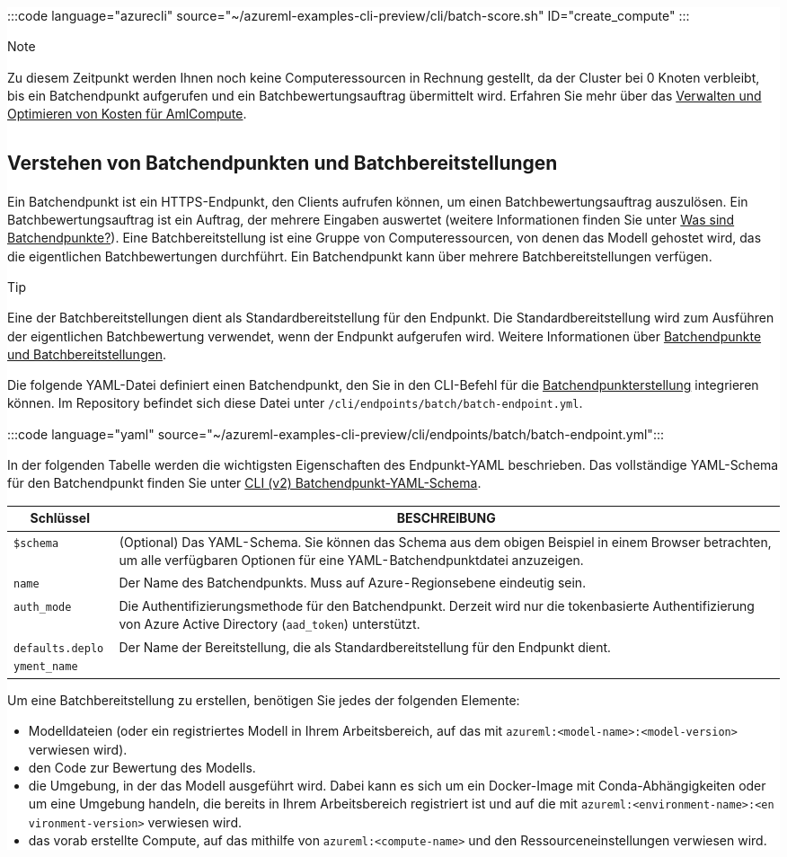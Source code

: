 :::code language="azurecli" source="~/azureml-examples-cli-preview/cli/batch-score.sh" ID="create_compute" :::

> [!NOTE]
> Zu diesem Zeitpunkt werden Ihnen noch keine Computeressourcen in Rechnung gestellt, da der Cluster bei 0 Knoten verbleibt, bis ein Batchendpunkt aufgerufen und ein Batchbewertungsauftrag übermittelt wird. Erfahren Sie mehr über das [Verwalten und Optimieren von Kosten für AmlCompute](how-to-manage-optimize-cost.md#use-azure-machine-learning-compute-cluster-amlcompute).

## <a name="understand-batch-endpoints-and-batch-deployments"></a>Verstehen von Batchendpunkten und Batchbereitstellungen

Ein Batchendpunkt ist ein HTTPS-Endpunkt, den Clients aufrufen können, um einen Batchbewertungsauftrag auszulösen. Ein Batchbewertungsauftrag ist ein Auftrag, der mehrere Eingaben auswertet (weitere Informationen finden Sie unter [Was sind Batchendpunkte?](concept-endpoints.md#what-are-batch-endpoints-preview)). Eine Batchbereitstellung ist eine Gruppe von Computeressourcen, von denen das Modell gehostet wird, das die eigentlichen Batchbewertungen durchführt. Ein Batchendpunkt kann über mehrere Batchbereitstellungen verfügen. 

> [!TIP]
> Eine der Batchbereitstellungen dient als Standardbereitstellung für den Endpunkt. Die Standardbereitstellung wird zum Ausführen der eigentlichen Batchbewertung verwendet, wenn der Endpunkt aufgerufen wird. Weitere Informationen über [Batchendpunkte und Batchbereitstellungen](concept-endpoints.md#what-are-batch-endpoints-preview).

Die folgende YAML-Datei definiert einen Batchendpunkt, den Sie in den CLI-Befehl für die [Batchendpunkterstellung](#create-a-batch-endpoint) integrieren können. Im Repository befindet sich diese Datei unter `/cli/endpoints/batch/batch-endpoint.yml`.

:::code language="yaml" source="~/azureml-examples-cli-preview/cli/endpoints/batch/batch-endpoint.yml":::

In der folgenden Tabelle werden die wichtigsten Eigenschaften des Endpunkt-YAML beschrieben. Das vollständige YAML-Schema für den Batchendpunkt finden Sie unter [CLI (v2) Batchendpunkt-YAML-Schema](./reference-yaml-endpoint-batch.md).

| Schlüssel | BESCHREIBUNG |
| --- | ----------- |
| `$schema` | (Optional) Das YAML-Schema. Sie können das Schema aus dem obigen Beispiel in einem Browser betrachten, um alle verfügbaren Optionen für eine YAML-Batchendpunktdatei anzuzeigen. |
| `name` | Der Name des Batchendpunkts. Muss auf Azure-Regionsebene eindeutig sein.|
| `auth_mode` | Die Authentifizierungsmethode für den Batchendpunkt. Derzeit wird nur die tokenbasierte Authentifizierung von Azure Active Directory (`aad_token`) unterstützt. |
| `defaults.deployment_name` | Der Name der Bereitstellung, die als Standardbereitstellung für den Endpunkt dient. |

Um eine Batchbereitstellung zu erstellen, benötigen Sie jedes der folgenden Elemente:
* Modelldateien (oder ein registriertes Modell in Ihrem Arbeitsbereich, auf das mit `azureml:<model-name>:<model-version>` verwiesen wird). 
* den Code zur Bewertung des Modells.
* die Umgebung, in der das Modell ausgeführt wird. Dabei kann es sich um ein Docker-Image mit Conda-Abhängigkeiten oder um eine Umgebung handeln, die bereits in Ihrem Arbeitsbereich registriert ist und auf die mit `azureml:<environment-name>:<environment-version>` verwiesen wird.
* das vorab erstellte Compute, auf das mithilfe von `azureml:<compute-name>` und den Ressourceneinstellungen verwiesen wird.

